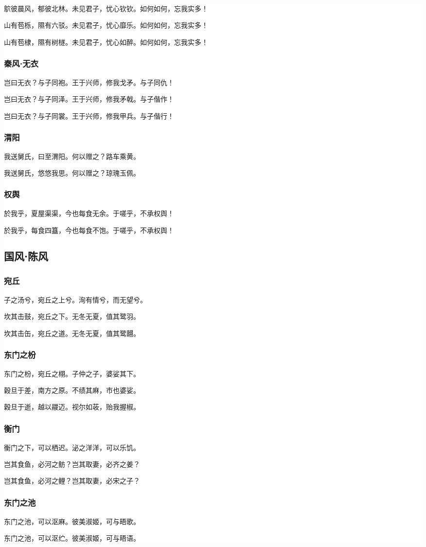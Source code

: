 鴥彼晨风，郁彼北林。未见君子，忧心钦钦。如何如何，忘我实多！

山有苞栎，隰有六驳。未见君子，忧心靡乐。如何如何，忘我实多！

山有苞棣，隰有树檖。未见君子，忧心如醉。如何如何，忘我实多！

### 秦风·无衣

岂曰无衣？与子同袍。王于兴师，修我戈矛。与子同仇！

岂曰无衣？与子同泽。王于兴师，修我矛戟。与子偕作！

岂曰无衣？与子同裳。王于兴师，修我甲兵。与子偕行！

### 渭阳

我送舅氏，曰至渭阳。何以赠之？路车乘黄。

我送舅氏，悠悠我思。何以赠之？琼瑰玉佩。

### 权舆

於我乎，夏屋渠渠，今也每食无余。于嗟乎，不承权舆！

於我乎，每食四簋，今也每食不饱。于嗟乎，不承权舆！

## 国风·陈风

### 宛丘

子之汤兮，宛丘之上兮。洵有情兮，而无望兮。

坎其击鼓，宛丘之下。无冬无夏，值其鹭羽。

坎其击缶，宛丘之道。无冬无夏，值其鹭翿。

### 东门之枌

东门之枌，宛丘之栩。子仲之子，婆娑其下。

穀旦于差，南方之原。不绩其麻，市也婆娑。

穀旦于逝，越以鬷迈。视尔如荍，贻我握椒。

### 衡门

衡门之下，可以栖迟。泌之洋洋，可以乐饥。

岂其食鱼，必河之鲂？岂其取妻，必齐之姜？

岂其食鱼，必河之鲤？岂其取妻，必宋之子？

### 东门之池

东门之池，可以沤麻。彼美淑姬，可与晤歌。

东门之池，可以沤纻。彼美淑姬，可与晤语。
